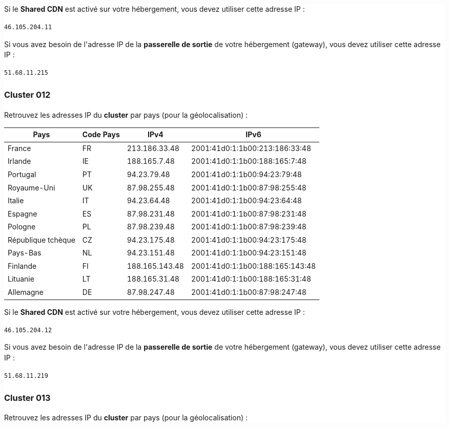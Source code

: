 Si le **Shared CDN** est activé sur votre hébergement, vous devez utiliser cette adresse IP :

```bash
46.105.204.11
```

Si vous avez besoin de l'adresse IP de la **passerelle de sortie** de votre hébergement (gateway), vous devez utiliser cette adresse IP :

```bash
51.68.11.215
```

### Cluster 012

Retrouvez les adresses IP du **cluster** par pays (pour la géolocalisation) :

|Pays|Code Pays|IPv4|IPv6|
|---|---|----|---|
|France|FR|213.186.33.48|2001:41d0:1:1b00:213:186:33:48|
|Irlande|IE|188.165.7.48|2001:41d0:1:1b00:188:165:7:48|
|Portugal|PT|94.23.79.48|2001:41d0:1:1b00:94:23:79:48|
|Royaume-Uni|UK|87.98.255.48|2001:41d0:1:1b00:87:98:255:48|
|Italie|IT|94.23.64.48|2001:41d0:1:1b00:94:23:64:48|
|Espagne|ES|87.98.231.48|2001:41d0:1:1b00:87:98:231:48|
|Pologne|PL|87.98.239.48|2001:41d0:1:1b00:87:98:239:48|
|République tchèque|CZ|94.23.175.48|2001:41d0:1:1b00:94:23:175:48|
|Pays-Bas|NL|94.23.151.48|2001:41d0:1:1b00:94:23:151:48|
|Finlande|FI|188.165.143.48|2001:41d0:1:1b00:188:165:143:48|
|Lituanie|LT|188.165.31.48|2001:41d0:1:1b00:188:165:31:48|
|Allemagne|DE|87.98.247.48|2001:41d0:1:1b00:87:98:247:48|

Si le **Shared CDN** est activé sur votre hébergement, vous devez utiliser cette adresse IP :

```bash
46.105.204.12
```

Si vous avez besoin de l'adresse IP de la **passerelle de sortie** de votre hébergement (gateway), vous devez utiliser cette adresse IP :

```bash
51.68.11.219
```

### Cluster 013

Retrouvez les adresses IP du **cluster** par pays (pour la géolocalisation) :
